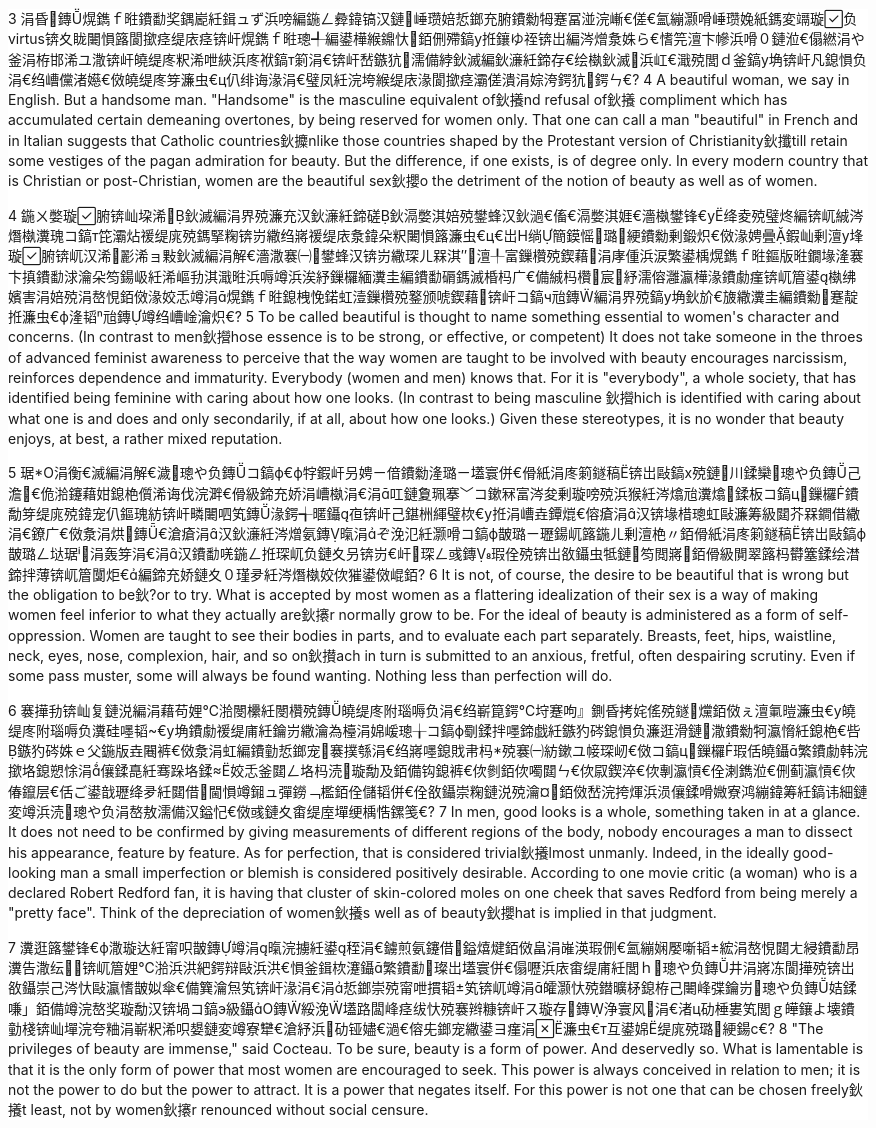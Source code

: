 3 涓昏鏄熀鐫ｆ暀鐨勫奖鍝嶏紝鍓ュず浜嗙編鍦ㄥ彜鍏镐汉鏈崜瓒婄悊鎯充腑鐨勬牳蹇冨湴浣嶃€傞€氳繃灏嗗崜瓒婏紙鎷変竵璇负 virtus锛夊眬闄愪簬閬撳痉缇庡痉锛屽熀鐫ｆ暀璁╃編鍙樺緱鐤忕銆侀殢鎬у拰鑲ゆ祬锛岀編涔熷洜姝ら€愭笎澶卞幓浜嗗０鏈涖€傝繎涓や釜涓栫邯浠ユ潵锛屽皢缇庝粎浠呭綊浜庝袱鎬т箣涓€锛屽嵆鏃犺濡備綍鈥滅編鈥濓紝鍗存€绘槸鈥滅浜屸€濈殑閭ｄ釜鎬у埆锛屽凡鎴愪负涓€绉嶆儻渚嬨€傚皢缇庝笌濂虫€ц仈绯诲湪涓€璧凤紝浣垮緱缇庡湪閬撳痉灞傞潰涓婃洿鍔犺鍔ㄣ€?
4 A beautiful woman, we say in English. But a handsome man. "Handsome" is the masculine equivalent of鈥攁nd refusal of鈥攁 compliment which has accumulated certain demeaning overtones, by being reserved for women only. That one can call a man "beautiful" in French and in Italian suggests that Catholic countries鈥攗nlike those countries shaped by the Protestant version of Christianity鈥攕till retain some vestiges of the pagan admiration for beauty. But the difference, if one exists, is of degree only. In every modern country that is Christian or post-Christian, women are the beautiful sex鈥攖o the detriment of the notion of beauty as well as of women.

4 鍦ㄨ嫳璇腑锛屾垜浠鈥滅編涓界殑濂充汉鈥濓紝鍗磋鈥滆嫳淇婄殑鐢蜂汉鈥濄€傗€滆嫳淇娾€濇槸鐢锋€у绛夌殑璧炵編锛屼絾涔熸槸瀵瑰コ鎬т笓灞炶禐缇庣殑鎷掔粷锛岃繖绉嶈禐缇庡洜鍏朵粎闄愪簬濂虫€ц€岀Н绱簡鏌愮璐綆鐨勬剰鍛炽€傚湪娉曡鍜屾剰澶у埄璇腑锛屼汉浠彲浠ョ敤鈥滅編涓解€濇潵褰㈠鐢蜂汉锛岃繖琛ㄦ槑淇″澶╀富鏁欑殑鍥藉涓庨偅浜涙繁鍙楀熀鐫ｆ暀鏂版暀鐗堟湰褰卞搷鐨勫浗瀹朵笉鍚岋紝浠嶇劧淇濈暀浜嗕竴浜涘紓鏁欏緬瀵圭編鐨勫磭鎷滅棔杩广€備絾杩欑宸紓濡傛灉瀛樺湪鐨勮瘽锛屼篃鍙槸绋嬪害涓婄殑涓嶅悓銆傚湪姣忎竴涓熀鐫ｆ暀鎴栧悗鍩虹潱鏁欑殑鐜颁唬鍥藉锛屽コ鎬ч兘鏄編涓界殑鎬у埆鈥斺€旇繖瀵圭編鐨勬蹇靛拰濂虫€ф湰韬兘鏄竴绉嶆崯瀹炽€?
5 To be called beautiful is thought to name something essential to women's character and concerns. (In contrast to men鈥攚hose essence is to be strong, or effective, or competent) It does not take someone in the throes of advanced feminist awareness to perceive that the way women are taught to be involved with beauty encourages narcissism, reinforces dependence and immaturity. Everybody (women and men) knows that. For it is "everybody", a whole society, that has identified being feminine with caring about how one looks. (In contrast to being masculine 鈥攚hich is identified with caring about what one is and does and only secondarily, if at all, about how one looks.) Given these stereotypes, it is no wonder that beauty enjoys, at best, a rather mixed reputation.

5 琚О涓衡€滅編涓解€濊璁や负鏄コ鎬ф€ф牸鍜屽叧娉ㄧ偣鐨勬湰璐ㄧ壒寰併€傦紙涓庝箣鐩稿锛岀敺鎬х殑鏈川鍒欒璁や负鏄己澹€佹湁鑳藉姏鎴栬儨浠诲伐浣溿€傦級鍗充娇涓嶆槸涓€涓叿鏈夐珮搴﹀コ鏉冧富涔夋剰璇嗙殑浜猴紝涔熻兘瀵熻鍒板コ鎬ц鏁欏鐨勪笌缇庣殑鍏宠仈鏂瑰紡锛屽疄闄呬笂鏄湪鍔╅暱鑷亱锛屽己鍖栦緷璧栨€у拰涓嶆垚鐔熴€傛瘡涓汉锛堟棤璁虹敺濂筹級閮芥槑鐧借繖涓€鐐广€傚洜涓烘鏄€滄瘡涓汉鈥濓紝涔熷氨鏄暣涓ぞ浼氾紝灏嗗コ鎬ф皵璐ㄧ瓑鍚屼簬鍦ㄦ剰澶栬〃銆傦紙涓庝箣鐩稿锛岀敺鎬ф皵璐ㄥ垯琚涓轰笌涓€涓汉鐨勫唴鍦ㄥ拰琛屼负鏈夊叧锛岃€屽琛ㄥ彧鏄瑕佺殑锛岀敋鑷虫牴鏈笉閲嶈銆傦級閴翠簬杩欎簺鍒绘澘鍗拌薄锛屼篃闅炬€編鍗充娇鏈夊０瑾夛紝涔熸槸姣佽獕鍙傚崐銆?
6 It is not, of course, the desire to be beautiful that is wrong but the obligation to be鈥?or to try. What is accepted by most women as a flattering idealization of their sex is a way of making women feel inferior to what they actually are鈥攐r normally grow to be. For the ideal of beauty is administered as a form of self-oppression. Women are taught to see their bodies in parts, and to evaluate each part separately. Breasts, feet, hips, waistline, neck, eyes, nose, complexion, hair, and so on鈥攅ach in turn is submitted to an anxious, fretful, often despairing scrutiny. Even if some pass muster, some will always be found wanting. Nothing less than perfection will do.

6 褰撶劧锛屾复鏈涚編涓藉苟娌℃湁閿欙紝閿欑殑鏄皢缇庝附瑙嗕负涓€绉嶄箟鍔℃垨蹇呴』鍘昏拷姹傜殑鐩爣銆傚ぇ澶氭暟濂虫€у皢缇庝附瑙嗕负瀵硅嚜韬€у埆鐨勮禐缇庯紝鑰岃繖瀹為檯涓婂嵈璁╁コ鎬ф劅鍒拌嚜鍗戯紝鏃犳硶鎴愪负濂逛滑鏈潵鐨勬牱瀛愶紝鎴栬€呰鏃犳硶姝ｅ父鍦版垚闀裤€傚洜涓虹編鐨勭悊鎯宠褰撲綔涓€绉嶈嚜鎴戝帇杩殑褰㈠紡鏉ユ帹琛屻€傚コ鎬ц鏁欏瑕佸皢鑷繁鐨勮韩浣撳垎鎴愬悇涓儴鍒嗭紝骞跺垎鍒姣忎釜閮ㄥ垎杩涜璇勪及銆備钩鎴裤€佽剼銆佽噣閮ㄣ€佽叞鍥淬€佽剸瀛愩€佺溂鐫涖€侀蓟瀛愩€佽偆鑹层€佸ご鍙戠瓑绛夛紝閮借閫愪竴鎺ュ彈鐒﹁檻銆佺儲韬併€佺敋鑷崇粷鏈涚殑瀹¤銆傚嵆浣挎煇浜涢儴鍒嗗媺寮鸿繃鍏筹紝鎬讳細鏈変竴浜涜璁や负涓嶅敖濡備汉鎰忋€傚彧鏈夊畬缇庢墠绠楀悎鏍笺€?
7 In men, good looks is a whole, something taken in at a glance. It does not need to be confirmed by giving measurements of different regions of the body, nobody encourages a man to dissect his appearance, feature by feature. As for perfection, that is considered trivial鈥攁lmost unmanly. Indeed, in the ideally good-looking man a small imperfection or blemish is considered positively desirable. According to one movie critic (a woman) who is a declared Robert Redford fan, it is having that cluster of skin-colored moles on one cheek that saves Redford from being merely a "pretty face". Think of the depreciation of women鈥攁s well as of beauty鈥攖hat is implied in that judgment.

7 瀵逛簬鐢锋€ф潵璇达紝甯呮皵鏄竴涓暣浣擄紝鍙秷涓€鐪煎氨鑳借鎰熺煡銆傚畠涓嶉渶瑕侀€氳繃娴嬮噺韬綋涓嶅悓閮ㄤ綅鐨勫昂瀵告潵纭锛屼篃娌℃湁浜洪紦鍔辩敺浜洪€愪釜鍓栨瀽鑷繁鐨勫璨岀壒寰併€傝嚦浜庡畬缇庯紝閭ｈ璁や负鏄井涓嶈冻閬撶殑锛岀敋鑷崇己涔忕敺瀛愭皵姒傘€備簨瀹炰笂锛屽湪涓€涓悊鎯崇殑甯呭摜韬笂锛屼竴涓皬灏忕殑鐟曠柕鎴栫己闄峰弽鑰岃璁や负鏄姞鍒嗛」銆備竴浣嶅奖璇勪汉锛堝コ鎬э級鑷О鏄綏浼壒路闆峰痉绂忕殑褰辫糠锛屽ス璇存鏄浄寰风涓€渚ц劯棰婁笂閭ｇ皣鑲よ壊鐨勭棧锛屾墠浣夸粬涓嶄粎浠呮嫢鏈変竴寮犫€滄紓浜劯铔嬧€濄€傛兂鎯宠繖鍙ヨ瘽涓濂虫€т互鍙婂缇庣殑璐綆鍚с€?
8 "The privileges of beauty are immense," said Cocteau. To be sure, beauty is a form of power. And deservedly so. What is lamentable is that it is the only form of power that most women are encouraged to seek. This power is always conceived in relation to men; it is not the power to do but the power to attract. It is a power that negates itself. For this power is not one that can be chosen freely鈥攁t least, not by women鈥攐r renounced without social censure.
